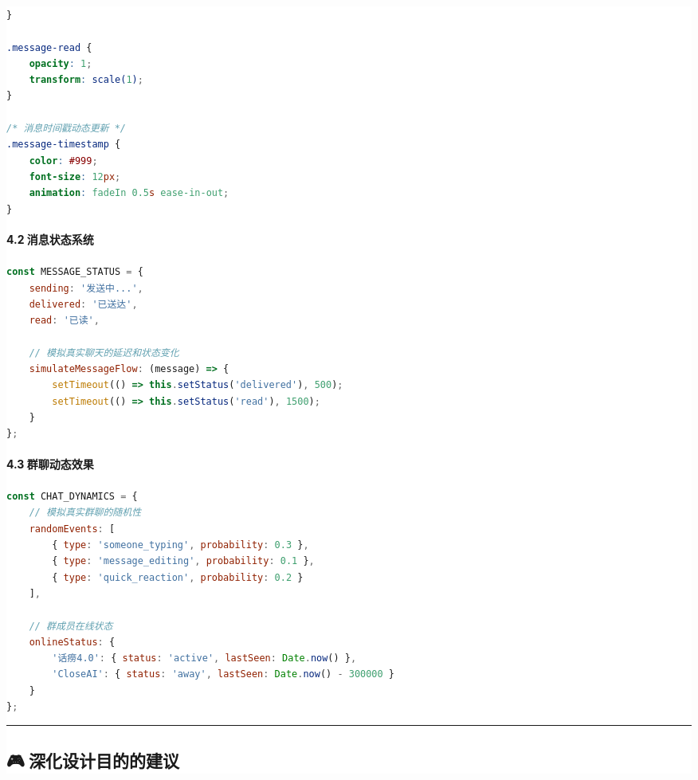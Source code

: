```css
}

.message-read {
    opacity: 1;
    transform: scale(1);
}

/* 消息时间戳动态更新 */
.message-timestamp {
    color: #999;
    font-size: 12px;
    animation: fadeIn 0.5s ease-in-out;
}
```

#### 4.2 消息状态系统
```javascript
const MESSAGE_STATUS = {
    sending: '发送中...',
    delivered: '已送达',
    read: '已读',
    
    // 模拟真实聊天的延迟和状态变化
    simulateMessageFlow: (message) => {
        setTimeout(() => this.setStatus('delivered'), 500);
        setTimeout(() => this.setStatus('read'), 1500);
    }
};
```

#### 4.3 群聊动态效果
```javascript
const CHAT_DYNAMICS = {
    // 模拟真实群聊的随机性
    randomEvents: [
        { type: 'someone_typing', probability: 0.3 },
        { type: 'message_editing', probability: 0.1 },
        { type: 'quick_reaction', probability: 0.2 }
    ],
    
    // 群成员在线状态
    onlineStatus: {
        '话痨4.0': { status: 'active', lastSeen: Date.now() },
        'CloseAI': { status: 'away', lastSeen: Date.now() - 300000 }
    }
};
```

---

## 🎮 深化设计目的的建议
